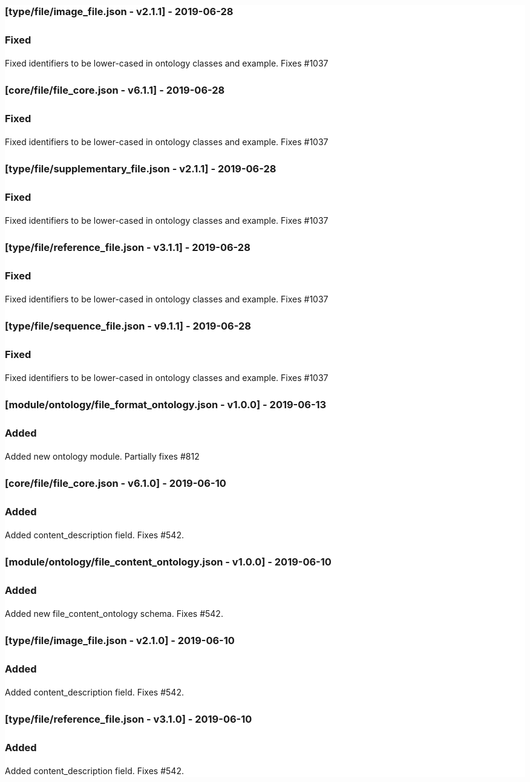 ### [type/file/image_file.json - v2.1.1] - 2019-06-28
### Fixed
Fixed identifiers to be lower-cased in ontology classes and example. Fixes #1037

### [core/file/file_core.json - v6.1.1] - 2019-06-28
### Fixed
Fixed identifiers to be lower-cased in ontology classes and example. Fixes #1037

### [type/file/supplementary_file.json - v2.1.1] - 2019-06-28
### Fixed
Fixed identifiers to be lower-cased in ontology classes and example. Fixes #1037

### [type/file/reference_file.json - v3.1.1] - 2019-06-28
### Fixed
Fixed identifiers to be lower-cased in ontology classes and example. Fixes #1037

### [type/file/sequence_file.json - v9.1.1] - 2019-06-28
### Fixed
Fixed identifiers to be lower-cased in ontology classes and example. Fixes #1037

### [module/ontology/file_format_ontology.json - v1.0.0] - 2019-06-13
### Added
Added new ontology module. Partially fixes #812

### [core/file/file_core.json - v6.1.0] - 2019-06-10
### Added
Added content_description field. Fixes #542.

### [module/ontology/file_content_ontology.json - v1.0.0] - 2019-06-10
### Added
Added new file_content_ontology schema. Fixes #542.

### [type/file/image_file.json - v2.1.0] - 2019-06-10
### Added
Added content_description field. Fixes #542.

### [type/file/reference_file.json - v3.1.0] - 2019-06-10
### Added
Added content_description field. Fixes #542.
